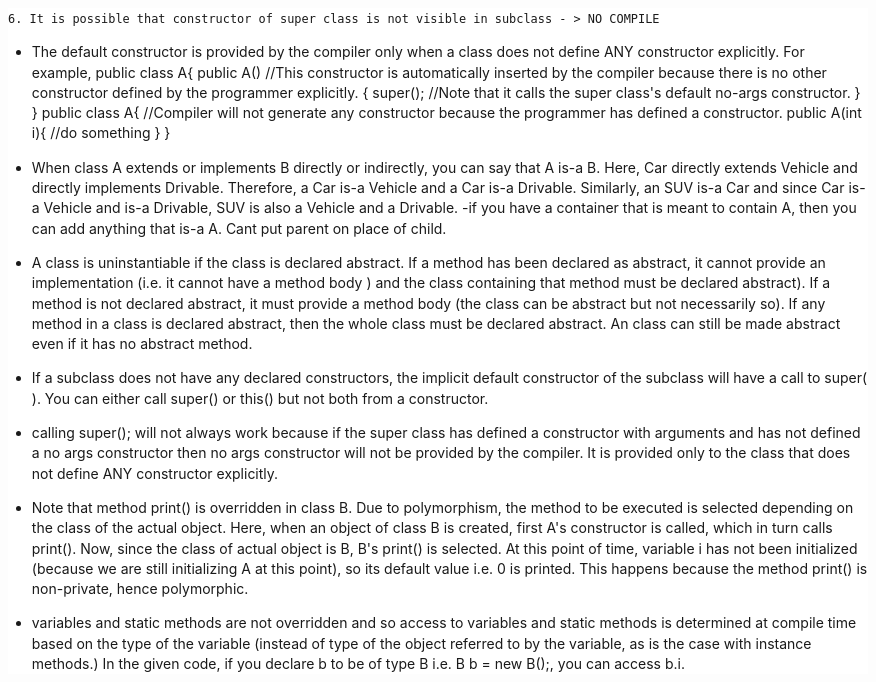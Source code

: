     6. It is possible that constructor of super class is not visible in subclass - > NO COMPILE
    
- The default constructor is provided by the compiler only when a class does not define ANY constructor explicitly. For example,
  public class A{
    public A()  //This constructor is automatically inserted by the compiler because there is no other constructor defined by the programmer explicitly.
    {
      super();  //Note that it calls the super class's default no-args constructor.
    }
  }
  public class A{
    //Compiler will not generate any constructor because the programmer has defined a constructor.
    public A(int i){
       //do something
    }
  }


- When class A extends or implements B directly or indirectly, you can say that A is-a B. Here, Car directly extends Vehicle and directly implements Drivable. Therefore, a Car is-a Vehicle and a Car is-a Drivable.
 Similarly, an SUV is-a Car and since Car is-a Vehicle and is-a Drivable, SUV is also a Vehicle and a Drivable.
 -if you have a container that is meant to contain A, then you can add anything that is-a A. Cant put parent on place of child.
 
 - A class is uninstantiable if the class is declared abstract. If a method has been declared as abstract, it cannot provide an implementation (i.e. it cannot have a method body ) and the class containing that method must be declared abstract). If a method is not declared abstract, it must provide a method body (the class can be abstract but not necessarily so). If any method in a class is declared abstract, then the whole class must be declared abstract. An class can still be made abstract even if it has no abstract method.
 
 
 - If a subclass does not have any declared constructors, the implicit default constructor of the subclass will have a call to super( ). You can either call super(<appropriate list of arguments>) or this(<appropriate list of arguments>) but not both from a constructor.
 
 - calling super(); will not always work because if the super class has defined a constructor with arguments and has not defined a no args constructor then no args constructor will not be provided by the compiler. It is provided only to the class that does not define ANY constructor explicitly.
 
 
 
 - Note that method print() is overridden in class B. Due to polymorphism, the method to be executed is selected depending on the class of the actual object. Here, when an object of class B is created, first A's constructor is called, which in turn calls print(). Now, since the class of actual object is B, B's print() is selected. At this point of time, variable i has not been initialized (because we are still initializing A at this point), so its default value i.e. 0 is printed. This happens because the method print() is non-private, hence polymorphic. 
 
 
 - variables and static methods are not overridden and so access to variables and static methods is determined at compile time based on the type of the variable (instead of type of the object referred to by the variable, as is the case with instance methods.) In the given code, if you declare b to be of type B i.e. B b = new B();, you can access b.i.
 